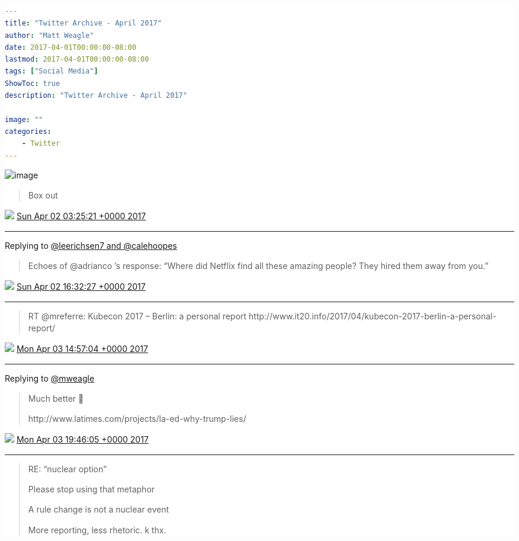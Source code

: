 ```yaml
---
title: "Twitter Archive - April 2017"
author: "Matt Weagle"
date: 2017-04-01T00:00:00-08:00
lastmod: 2017-04-01T00:00:00-08:00
tags: ["Social Media"]
ShowToc: true
description: "Twitter Archive - April 2017"

image: ""
categories: 
    - Twitter
---
```

![image](/sadtwitterbird3.jpg)

> Box out

<img src="./media/tweet.ico" width="12" /> [Sun Apr 02 03:25:21 +0000 2017](https://twitter.com/mweagle/status/848375775610810370)

----

Replying to [@leerichsen7 and @calehoopes](https://twitter.com/@leerichsen7/status/848552093392793601)

> Echoes of @adrianco ’s response: “Where did Netflix find all these amazing people? They hired them away from you\.”

<img src="./media/tweet.ico" width="12" /> [Sun Apr 02 16:32:27 +0000 2017](https://twitter.com/mweagle/status/848573856952352768)

----

> RT @mreferre: Kubecon 2017 – Berlin: a personal report http://www\.it20\.info/2017/04/kubecon\-2017\-berlin\-a\-personal\-report/

<img src="./media/tweet.ico" width="12" /> [Mon Apr 03 14:57:04 +0000 2017](https://twitter.com/mweagle/status/848912237347590144)

----

Replying to [@mweagle](https://twitter.com/mweagle/status/822991409913307136)

> Much better 👏
>
> http://www\.latimes\.com/projects/la\-ed\-why\-trump\-lies/

<img src="./media/tweet.ico" width="12" /> [Mon Apr 03 19:46:05 +0000 2017](https://twitter.com/mweagle/status/848984971859550208)

----

> RE: “nuclear option”
>
> Please stop using that metaphor
>
> A rule change is not a nuclear event
>
> More reporting, less rhetoric\. k thx\.
